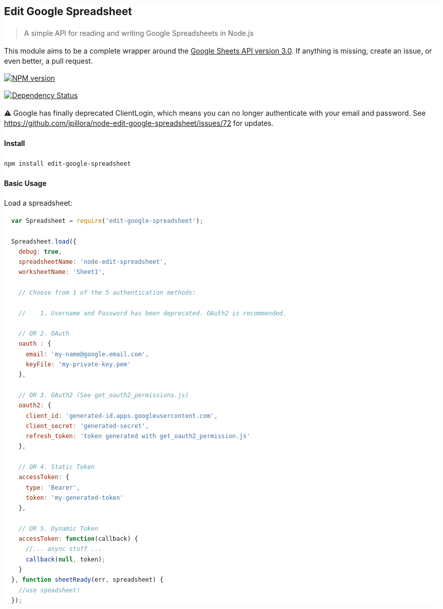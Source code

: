 ## Edit Google Spreadsheet

> A simple API for reading and writing Google Spreadsheets in Node.js

This module aims to be a complete wrapper around the [Google Sheets API version 3.0](https://developers.google.com/google-apps/spreadsheets/). If anything is missing, create an issue, or even better, a pull request.

[![NPM version](https://nodei.co/npm/edit-google-spreadsheet.png?compact=true)](https://npmjs.org/package/edit-google-spreadsheet)

[![Dependency Status](https://img.shields.io/david/jpillora/node-edit-google-spreadsheet.svg?style=flat-square)](https://david-dm.org/jpillora/node-edit-google-spreadsheet)

:warning: Google has finally deprecated ClientLogin, which means you can no longer authenticate with your email and password. See https://github.com/jpillora/node-edit-google-spreadsheet/issues/72 for updates.


#### Install
```
npm install edit-google-spreadsheet
```

#### Basic Usage

Load a spreadsheet:

``` js
  var Spreadsheet = require('edit-google-spreadsheet');

  Spreadsheet.load({
    debug: true,
    spreadsheetName: 'node-edit-spreadsheet',
    worksheetName: 'Sheet1',

    // Choose from 1 of the 5 authentication methods:

    //    1. Username and Password has been deprecated. OAuth2 is recommended. 

    // OR 2. OAuth
    oauth : {
      email: 'my-name@google.email.com',
      keyFile: 'my-private-key.pem'
    },

    // OR 3. OAuth2 (See get_oauth2_permissions.js)
    oauth2: {
      client_id: 'generated-id.apps.googleusercontent.com',
      client_secret: 'generated-secret',
      refresh_token: 'token generated with get_oauth2_permission.js'
    },

    // OR 4. Static Token
    accessToken: {
      type: 'Bearer',
      token: 'my-generated-token'
    },

    // OR 5. Dynamic Token
    accessToken: function(callback) {
      //... async stuff ...
      callback(null, token);
    }
  }, function sheetReady(err, spreadsheet) {
    //use speadsheet!
  });
```